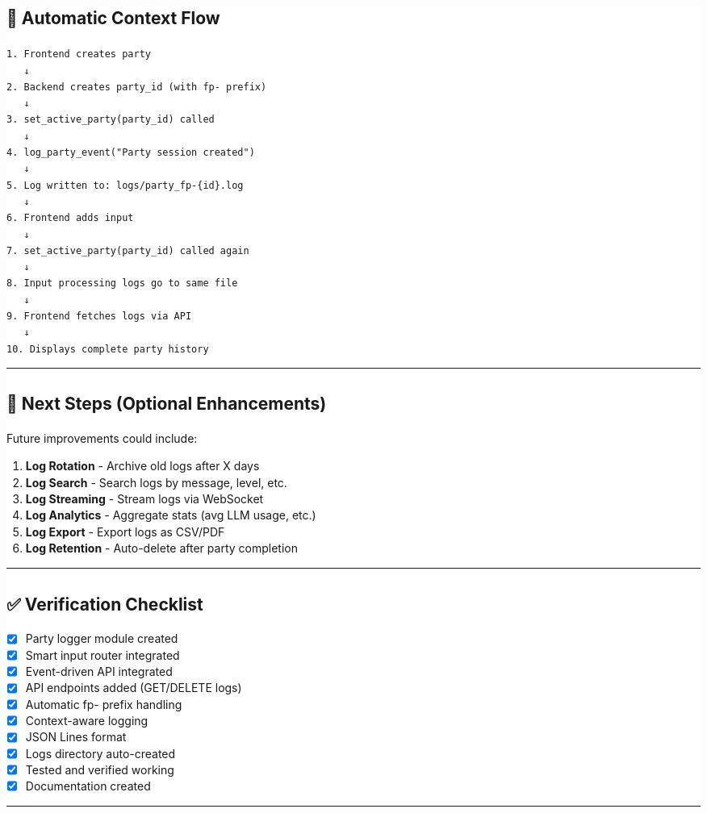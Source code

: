 
## 🔄 Automatic Context Flow

```
1. Frontend creates party
   ↓
2. Backend creates party_id (with fp- prefix)
   ↓
3. set_active_party(party_id) called
   ↓
4. log_party_event("Party session created")
   ↓
5. Log written to: logs/party_fp-{id}.log
   ↓
6. Frontend adds input
   ↓
7. set_active_party(party_id) called again
   ↓
8. Input processing logs go to same file
   ↓
9. Frontend fetches logs via API
   ↓
10. Displays complete party history
```

---

## 🎯 Next Steps (Optional Enhancements)

Future improvements could include:

1. **Log Rotation** - Archive old logs after X days
2. **Log Search** - Search logs by message, level, etc.
3. **Log Streaming** - Stream logs via WebSocket
4. **Log Analytics** - Aggregate stats (avg LLM usage, etc.)
5. **Log Export** - Export logs as CSV/PDF
6. **Log Retention** - Auto-delete after party completion

---

## ✅ Verification Checklist

- [x] Party logger module created
- [x] Smart input router integrated
- [x] Event-driven API integrated
- [x] API endpoints added (GET/DELETE logs)
- [x] Automatic fp- prefix handling
- [x] Context-aware logging
- [x] JSON Lines format
- [x] Logs directory auto-created
- [x] Tested and verified working
- [x] Documentation created

---